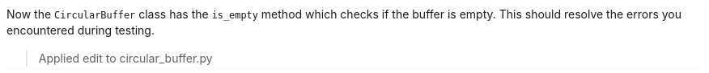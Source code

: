 ```
```

Now the `CircularBuffer` class has the `is_empty` method which checks if the buffer is empty. This should resolve the errors you encountered during testing.

> Applied edit to circular_buffer.py  
